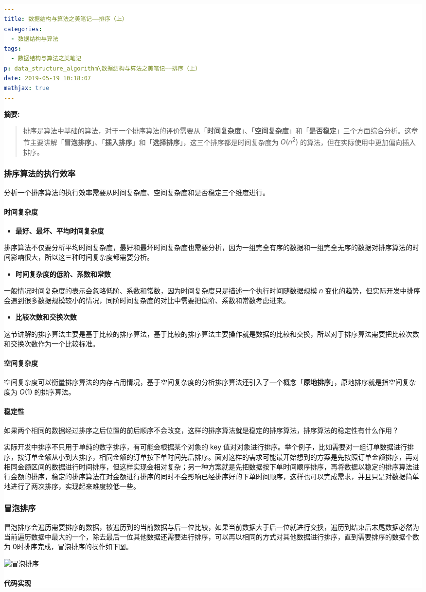 ```yaml
---
title: 数据结构与算法之美笔记——排序（上）
categories:
  - 数据结构与算法
tags:
  - 数据结构与算法之美笔记
p: data_structure_algorithm\数据结构与算法之美笔记——排序（上）
date: 2019-05-19 10:18:07
mathjax: true
---
```


**摘要:**

> 排序是算法中基础的算法，对于一个排序算法的评价需要从「**时间复杂度**」、「**空间复杂度**」和「**是否稳定**」三个方面综合分析。这章节主要讲解「**冒泡排序**」、「**插入排序**」和「**选择排序**」，这三个排序都是时间复杂度为 $O(n^2)$ 的算法，但在实际使用中更加偏向插入排序。

### 排序算法的执行效率

分析一个排序算法的执行效率需要从时间复杂度、空间复杂度和是否稳定三个维度进行。

#### 时间复杂度

- **最好、最坏、平均时间复杂度**

排序算法不仅要分析平均时间复杂度，最好和最坏时间复杂度也需要分析，因为一组完全有序的数据和一组完全无序的数据对排序算法的时间影响很大，所以这三种时间复杂度都需要分析。

- **时间复杂度的低阶、系数和常数**

一般情况时间复杂度的表示会忽略低阶、系数和常数，因为时间复杂度只是描述一个执行时间随数据规模 $n$ 变化的趋势，但实际开发中排序会遇到很多数据规模较小的情况，同阶时间复杂度的对比中需要把低阶、系数和常数考虑进来。

- **比较次数和交换次数**

这节讲解的排序算法主要是基于比较的排序算法，基于比较的排序算法主要操作就是数据的比较和交换，所以对于排序算法需要把比较次数和交换次数作为一个比较标准。

#### 空间复杂度

空间复杂度可以衡量排序算法的内存占用情况，基于空间复杂度的分析排序算法还引入了一个概念「**原地排序**」，原地排序就是指空间复杂度为 $O(1)$ 的排序算法。

#### 稳定性

如果两个相同的数据经过排序之后位置的前后顺序不会改变，这样的排序算法就是稳定的排序算法，排序算法的稳定性有什么作用？

实际开发中排序不只用于单纯的数字排序，有可能会根据某个对象的 key 值对对象进行排序。举个例子，比如需要对一组订单数据进行排序，按订单金额从小到大排序，相同金额的订单按下单时间先后排序。面对这样的需求可能最开始想到的方案是先按照订单金额排序，再对相同金额区间的数据进行时间排序，但这样实现会相对复杂；另一种方案就是先把数据按下单时间顺序排序，再将数据以稳定的排序算法进行金额的排序，稳定的排序算法在对金额进行排序的同时不会影响已经排序好的下单时间顺序，这样也可以完成需求，并且只是对数据简单地进行了两次排序，实现起来难度较低一些。

### 冒泡排序

冒泡排序会遍历需要排序的数据，被遍历到的当前数据与后一位比较，如果当前数据大于后一位就进行交换，遍历到结束后末尾数据必然为当前遍历数据中最大的一个，除去最后一位其他数据还需要进行排序，可以再以相同的方式对其他数据进行排序，直到需要排序的数据个数为 0时排序完成，冒泡排序的操作如下图。

![冒泡排序](https://upload-images.jianshu.io/upload_images/16871983-cc622dd9c7d67de6.png?imageMogr2/auto-orient/strip%7CimageView2/2/w/1240)

#### 代码实现
